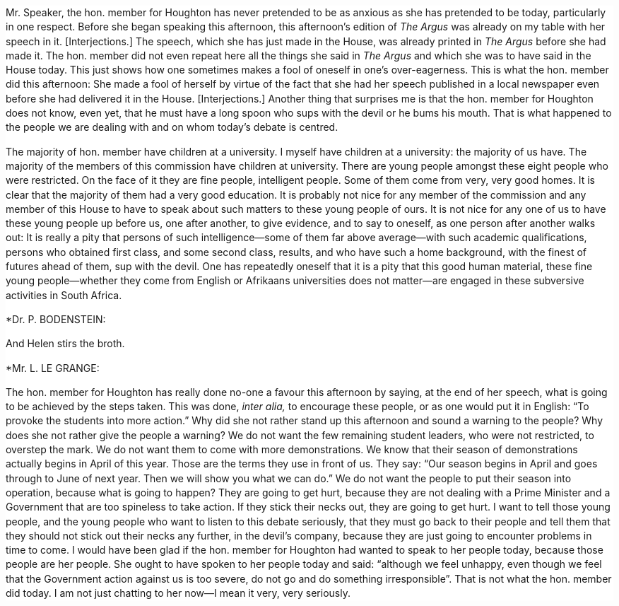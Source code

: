 <p>Mr. Speaker, the hon. member for Houghton has never pretended to be as anxious as she has pretended to be today, particularly in one respect. Before she began speaking this afternoon, this afternoon&#x2019;s edition of <i>The Argus</i> was already on my table with her speech in it. [Interjections.] The speech, which she has just made in the House, was already printed in <i>The Argus</i> before she had made it. The hon. member did not even repeat here all the things she said in <i>The Argus</i> and which she was to have said in the House today. This just shows how one sometimes makes a fool of oneself in one&#x2019;s over-eagerness. This is what the hon. member did this afternoon: She made a fool of herself by virtue of the fact that she had her speech published in a local newspaper even before she had delivered it in the House. [Interjections.] Another thing that surprises me is that the hon. member for Houghton does not know, even yet, that he must have a long spoon who sups with the devil or he bums his mouth. That is what happened to the people we are dealing with and on whom today&#x2019;s debate is centred.</p>

<p>The majority of hon. member have children at a university. I myself have children at a university: the majority of us have. The majority of the members of this commission have children at university. There are young people amongst these eight people who were restricted. On the face of it they are fine people, intelligent people. Some of them come from very, very good homes. It is clear that the majority of them had a very good education. It is probably not nice for any member of the commission and any member of this House to have to speak about such matters to these young people of ours. It is not nice for any one of us to have these young people up before us, one after another, to give evidence, and to say to oneself, as one person after another walks out: It is really a pity that persons of such intelligence&#x2014;some of them far above average&#x2014;with such academic qualifications, persons who obtained first class, and some second class, results, and who have such a home background, with the finest of futures ahead of them, sup with the devil. One has repeatedly oneself that it is a pity that this good human material, these fine young people&#x2014;whether they come from English or Afrikaans universities does not matter&#x2014;are engaged in these subversive activities in South Africa.</p>

</speech>

<speech by="#bodenstein">

<from>*Dr. <person refersTo="hansard_za">P. BODENSTEIN</person>:</from>

<p>And Helen stirs the broth.</p>

</speech>

<speech by="#le_grange">

<from>*Mr. <person refersTo="hansard_za">L. LE GRANGE</person>:</from>

<p>The hon. member for Houghton has really done no-one a favour this afternoon by saying, at the end of her speech, what is going to be achieved by the steps taken. This was done, <i>inter alia,</i> to encourage these people, or as one would put it in English: &#x201C;To provoke the students into more action.&#x201D; Why did she not rather stand up this afternoon and sound a warning to the people? Why does she not rather give the people a warning? We do not want the few remaining student leaders, who were not restricted, to overstep the mark. We do not want them to come with more demonstrations. We know that their season of demonstrations actually begins in April of this year. Those are the terms they use in front of us. They say: &#x201C;Our season begins in April and goes through to June of next year. Then we will show you what we can do.&#x201D; We do not want the people to put their season into operation, because what is going to happen? They are going to get hurt, because they are not dealing with a Prime Minister and a Government that are too spineless to take action. If they stick their necks out, they are going to get hurt. I want to tell those young people, and the young people who want to listen to this debate seriously, that they must go back to their people and tell them that they should not stick out their necks any further, in the devil&#x2019;s company, because they are just going to encounter problems in time to come. I would have been glad if the hon. member for Houghton had wanted to speak to her people today, because those people are her people. She ought to have spoken to her people today and said: &#x201C;although we feel unhappy, even though we feel that the Government action against us is too severe, do not go and do something irresponsible&#x201D;. That is not what the hon. member did today. I am not just chatting to her now&#x2014;I mean it very, very seriously.</p>
